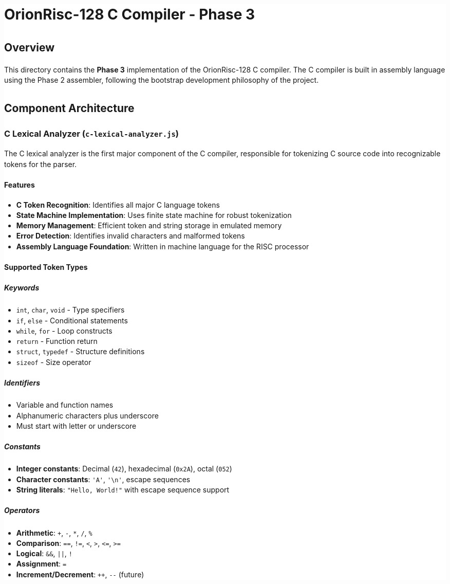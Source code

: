 # OrionRisc-128 C Compiler - Phase 3

## Overview

This directory contains the **Phase 3** implementation of the OrionRisc-128 C compiler. The C compiler is built in assembly language using the Phase 2 assembler, following the bootstrap development philosophy of the project.

## Component Architecture

### C Lexical Analyzer (`c-lexical-analyzer.js`)

The C lexical analyzer is the first major component of the C compiler, responsible for tokenizing C source code into recognizable tokens for the parser.

#### Features

- **C Token Recognition**: Identifies all major C language tokens
- **State Machine Implementation**: Uses finite state machine for robust tokenization
- **Memory Management**: Efficient token and string storage in emulated memory
- **Error Detection**: Identifies invalid characters and malformed tokens
- **Assembly Language Foundation**: Written in machine language for the RISC processor

#### Supported Token Types

##### Keywords
- `int`, `char`, `void` - Type specifiers
- `if`, `else` - Conditional statements
- `while`, `for` - Loop constructs
- `return` - Function return
- `struct`, `typedef` - Structure definitions
- `sizeof` - Size operator

##### Identifiers
- Variable and function names
- Alphanumeric characters plus underscore
- Must start with letter or underscore

##### Constants
- **Integer constants**: Decimal (`42`), hexadecimal (`0x2A`), octal (`052`)
- **Character constants**: `'A'`, `'\n'`, escape sequences
- **String literals**: `"Hello, World!"` with escape sequence support

##### Operators
- **Arithmetic**: `+`, `-`, `*`, `/`, `%`
- **Comparison**: `==`, `!=`, `<`, `>`, `<=`, `>=`
- **Logical**: `&&`, `||`, `!`
- **Assignment**: `=`
- **Increment/Decrement**: `++`, `--` (future)
